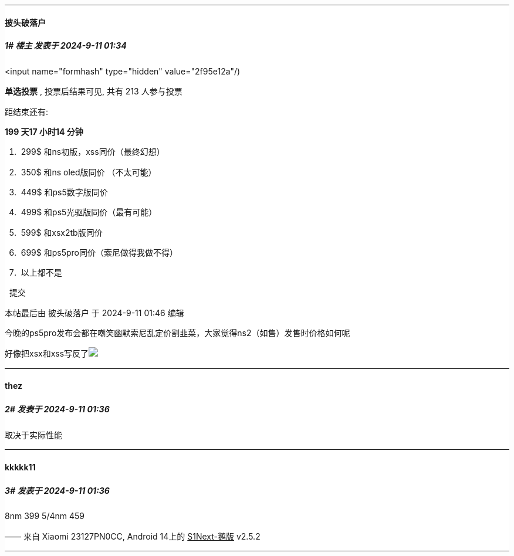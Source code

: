 ﻿
*****

####  披头破落户  
##### 1#       楼主       发表于 2024-9-11 01:34

<input name="formhash" type="hidden" value="2f95e12a"/)

<strong>单选投票</strong> , 投票后结果可见, 共有 213 人参与投票

距结束还有:

<strong>

199 天17 小时14 分钟

</strong>

1.  299$ 和ns初版，xss同价（最终幻想）

2.  350$ 和ns oled版同价 （不太可能）

3.  449$ 和ps5数字版同价

4.  499$ 和ps5光驱版同价（最有可能）

5.  599$ 和xsx2tb版同价

6.  699$ 和ps5pro同价（索尼做得我做不得）

7.  以上都不是

 
提交

 本帖最后由 披头破落户 于 2024-9-11 01:46 编辑 

今晚的ps5pro发布会都在嘲笑幽默索尼乱定价割韭菜，大家觉得ns2（如售）发售时价格如何呢

好像把xsx和xss写反了<img src="https://static.saraba1st.com/image/smiley/face2017/010.png" referrerpolicy="no-referrer">

*****

####  thez  
##### 2#       发表于 2024-9-11 01:36

取决于实际性能

*****

####  kkkkk11  
##### 3#       发表于 2024-9-11 01:36

8nm 399
5/4nm 459

—— 来自 Xiaomi 23127PN0CC, Android 14上的 [S1Next-鹅版](https://github.com/ykrank/S1-Next/releases) v2.5.2

*****
